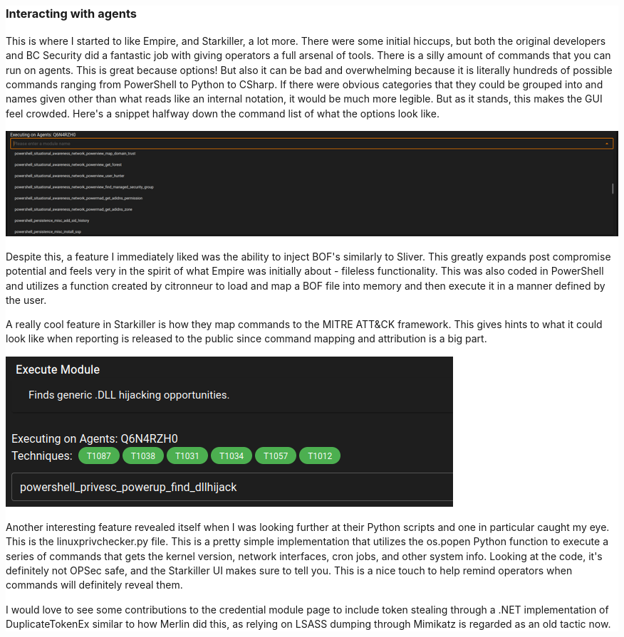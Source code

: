 ### Interacting with agents

This is where I started to like Empire, and Starkiller, a lot more. There were some initial hiccups, but both the original developers and BC Security did a fantastic job with giving operators a full arsenal of tools. There is a silly amount of commands that you can run on agents. This is great because options! But also it can be bad and overwhelming because it is literally hundreds of possible commands ranging from PowerShell to Python to CSharp. If there were obvious categories that they could be grouped into and names given other than what reads like an internal notation, it would be much more legible. But as it stands, this makes the GUI feel crowded. Here's a snippet halfway down the command list of what the options look like.

![Empire commands](/assets/img/C2-Smackdown/empire-command-list.png)

Despite this, a feature I immediately liked was the ability to inject BOF's similarly to Sliver. This greatly expands post compromise potential and feels very in the spirit of what Empire was initially about - fileless functionality. This was also coded in PowerShell and utilizes a function created by citronneur to load and map a BOF file into memory and then execute it in a manner defined by the user.

A really cool feature in Starkiller is how they map commands to the MITRE ATT&CK framework. This gives hints to what it could look like when reporting is released to the public since command mapping and attribution is a big part.

![MITRE ATT&CK](/assets/img/C2-Smackdown/empire-mitre.png)

Another interesting feature revealed itself when I was looking further at their Python scripts and one in particular caught my eye. This is the linuxprivchecker.py file. This is a pretty simple implementation that utilizes the os.popen Python function to execute a series of commands that gets the kernel version, network interfaces, cron jobs, and other system info. Looking at the code, it's definitely not OPSec safe, and the Starkiller UI makes sure to tell you. This is a nice touch to help remind operators when commands will definitely reveal them.

I would love to see some contributions to the credential module page to include token stealing through a .NET implementation of DuplicateTokenEx similar to how Merlin did this, as relying on LSASS dumping through Mimikatz is regarded as an old tactic now.
